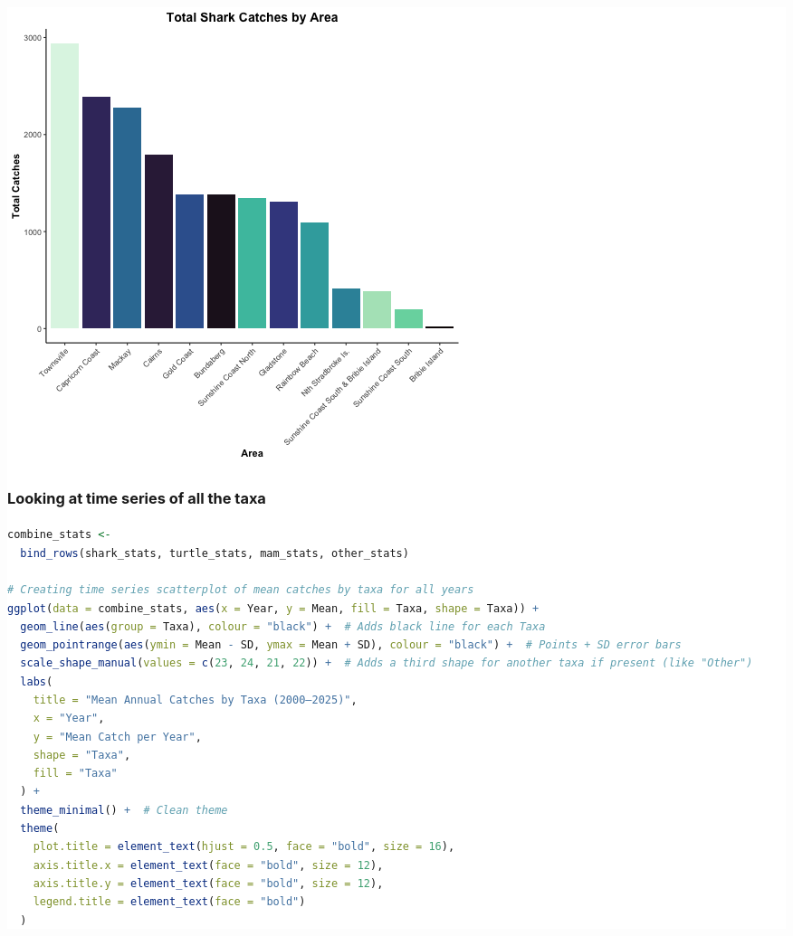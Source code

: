 ``` r
```

![plot of chunk unnamed-chunk-14](figure/unnamed-chunk-14-1.png)

### Looking at time series of all the taxa


``` r
combine_stats <- 
  bind_rows(shark_stats, turtle_stats, mam_stats, other_stats)

# Creating time series scatterplot of mean catches by taxa for all years
ggplot(data = combine_stats, aes(x = Year, y = Mean, fill = Taxa, shape = Taxa)) +
  geom_line(aes(group = Taxa), colour = "black") +  # Adds black line for each Taxa
  geom_pointrange(aes(ymin = Mean - SD, ymax = Mean + SD), colour = "black") +  # Points + SD error bars
  scale_shape_manual(values = c(23, 24, 21, 22)) +  # Adds a third shape for another taxa if present (like "Other")
  labs(
    title = "Mean Annual Catches by Taxa (2000–2025)",
    x = "Year",
    y = "Mean Catch per Year",
    shape = "Taxa",
    fill = "Taxa"
  ) +
  theme_minimal() +  # Clean theme
  theme(
    plot.title = element_text(hjust = 0.5, face = "bold", size = 16),
    axis.title.x = element_text(face = "bold", size = 12),
    axis.title.y = element_text(face = "bold", size = 12),
    legend.title = element_text(face = "bold")
  )
```
